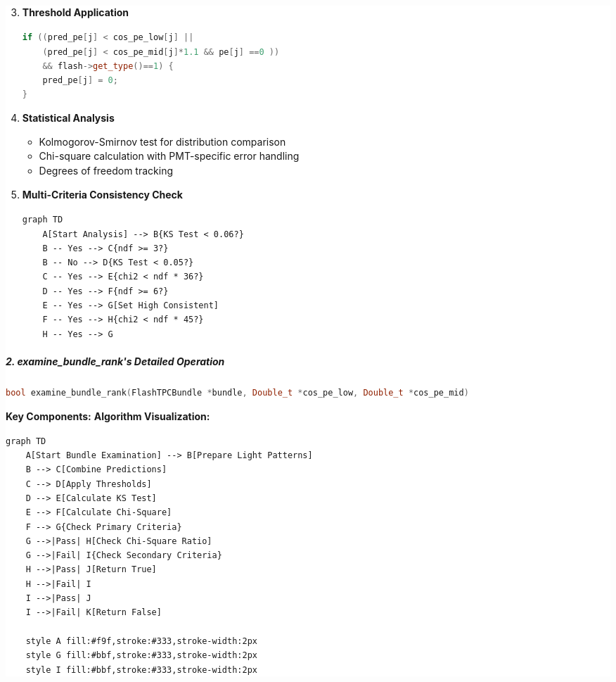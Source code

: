 3. **Threshold Application**
   ```cpp
   if ((pred_pe[j] < cos_pe_low[j] ||
       (pred_pe[j] < cos_pe_mid[j]*1.1 && pe[j] ==0 )) 
       && flash->get_type()==1) {
       pred_pe[j] = 0;
   }
   ```

4. **Statistical Analysis**
   - Kolmogorov-Smirnov test for distribution comparison
   - Chi-square calculation with PMT-specific error handling
   - Degrees of freedom tracking

5. **Multi-Criteria Consistency Check**
   ```mermaid
   graph TD
       A[Start Analysis] --> B{KS Test < 0.06?}
       B -- Yes --> C{ndf >= 3?}
       B -- No --> D{KS Test < 0.05?}
       C -- Yes --> E{chi2 < ndf * 36?}
       D -- Yes --> F{ndf >= 6?}
       E -- Yes --> G[Set High Consistent]
       F -- Yes --> H{chi2 < ndf * 45?}
       H -- Yes --> G
   ```

##### 2. examine_bundle_rank's Detailed Operation
```cpp
bool examine_bundle_rank(FlashTPCBundle *bundle, Double_t *cos_pe_low, Double_t *cos_pe_mid)
```

**Key Components:**
**Algorithm Visualization:**

```mermaid
graph TD
    A[Start Bundle Examination] --> B[Prepare Light Patterns]
    B --> C[Combine Predictions]
    C --> D[Apply Thresholds]
    D --> E[Calculate KS Test]
    E --> F[Calculate Chi-Square]
    F --> G{Check Primary Criteria}
    G -->|Pass| H[Check Chi-Square Ratio]
    G -->|Fail| I{Check Secondary Criteria}
    H -->|Pass| J[Return True]
    H -->|Fail| I
    I -->|Pass| J
    I -->|Fail| K[Return False]
    
    style A fill:#f9f,stroke:#333,stroke-width:2px
    style G fill:#bbf,stroke:#333,stroke-width:2px
    style I fill:#bbf,stroke:#333,stroke-width:2px
```

